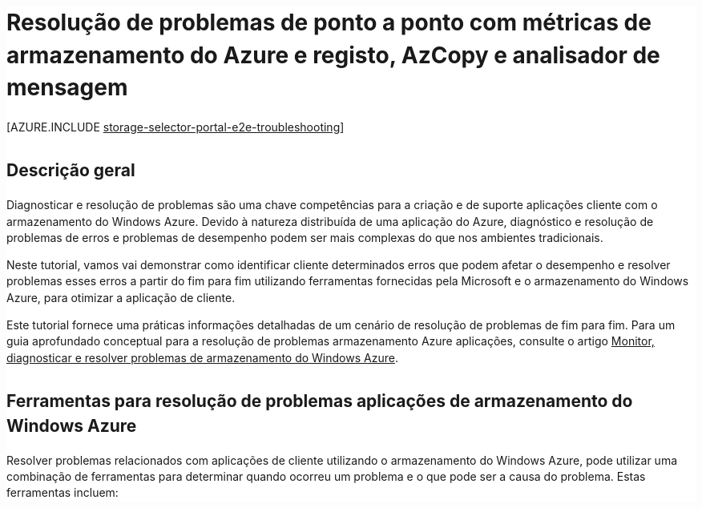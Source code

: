 <properties
    pageTitle="Resolução de problemas utilizando métricas de armazenamento do Azure e registo, AzCopy e analisador de mensagem de ponto a ponto | Microsoft Azure"
    description="Um tutorial demonstrar ponto a ponto resolução de problemas com a análise de armazenamento do Azure, AzCopy e Microsoft mensagem Analyzer"
    services="storage"
    documentationCenter="dotnet"
    authors="robinsh"
    manager="carmonm"/>

<tags
    ms.service="storage"
    ms.workload="storage"
    ms.tgt_pltfrm="na"
    ms.devlang="dotnet"
    ms.topic="article"
    ms.date="08/03/2016"
    ms.author="robinsh"/>


# <a name="end-to-end-troubleshooting-using-azure-storage-metrics-and-logging-azcopy-and-message-analyzer"></a>Resolução de problemas de ponto a ponto com métricas de armazenamento do Azure e registo, AzCopy e analisador de mensagem

[AZURE.INCLUDE [storage-selector-portal-e2e-troubleshooting](../../includes/storage-selector-portal-e2e-troubleshooting.md)]

## <a name="overview"></a>Descrição geral

Diagnosticar e resolução de problemas são uma chave competências para a criação e de suporte aplicações cliente com o armazenamento do Windows Azure. Devido à natureza distribuída de uma aplicação do Azure, diagnóstico e resolução de problemas de erros e problemas de desempenho podem ser mais complexas do que nos ambientes tradicionais.

Neste tutorial, vamos vai demonstrar como identificar cliente determinados erros que podem afetar o desempenho e resolver problemas esses erros a partir do fim para fim utilizando ferramentas fornecidas pela Microsoft e o armazenamento do Windows Azure, para otimizar a aplicação de cliente.

Este tutorial fornece uma práticas informações detalhadas de um cenário de resolução de problemas de fim para fim. Para um guia aprofundado conceptual para a resolução de problemas armazenamento Azure aplicações, consulte o artigo [Monitor, diagnosticar e resolver problemas de armazenamento do Windows Azure](storage-monitoring-diagnosing-troubleshooting.md).

## <a name="tools-for-troubleshooting-azure-storage-applications"></a>Ferramentas para resolução de problemas aplicações de armazenamento do Windows Azure

Resolver problemas relacionados com aplicações de cliente utilizando o armazenamento do Windows Azure, pode utilizar uma combinação de ferramentas para determinar quando ocorreu um problema e o que pode ser a causa do problema. Estas ferramentas incluem:

